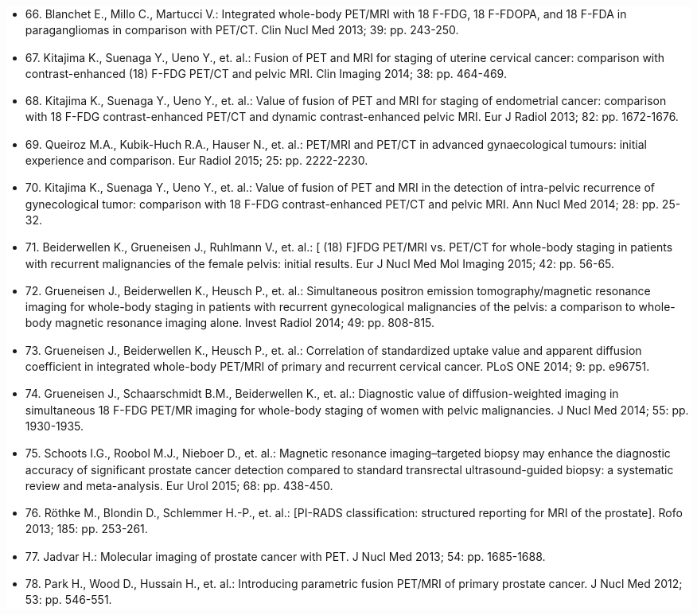 
- 66\. Blanchet E., Millo C., Martucci V.: Integrated whole-body PET/MRI with  18  F-FDG,  18  F-FDOPA, and  18  F-FDA in paragangliomas in comparison with PET/CT. Clin Nucl Med 2013; 39: pp. 243-250.


- 67\. Kitajima K., Suenaga Y., Ueno Y., et. al.: Fusion of PET and MRI for staging of uterine cervical cancer: comparison with contrast-enhanced  (18)  F-FDG PET/CT and pelvic MRI. Clin Imaging 2014; 38: pp. 464-469.


- 68\. Kitajima K., Suenaga Y., Ueno Y., et. al.: Value of fusion of PET and MRI for staging of endometrial cancer: comparison with  18  F-FDG contrast-enhanced PET/CT and dynamic contrast-enhanced pelvic MRI. Eur J Radiol 2013; 82: pp. 1672-1676.


- 69\. Queiroz M.A., Kubik-Huch R.A., Hauser N., et. al.: PET/MRI and PET/CT in advanced gynaecological tumours: initial experience and comparison. Eur Radiol 2015; 25: pp. 2222-2230.


- 70\. Kitajima K., Suenaga Y., Ueno Y., et. al.: Value of fusion of PET and MRI in the detection of intra-pelvic recurrence of gynecological tumor: comparison with  18  F-FDG contrast-enhanced PET/CT and pelvic MRI. Ann Nucl Med 2014; 28: pp. 25-32.


- 71\. Beiderwellen K., Grueneisen J., Ruhlmann V., et. al.: \[  (18)  F\]FDG PET/MRI vs. PET/CT for whole-body staging in patients with recurrent malignancies of the female pelvis: initial results. Eur J Nucl Med Mol Imaging 2015; 42: pp. 56-65.


- 72\. Grueneisen J., Beiderwellen K., Heusch P., et. al.: Simultaneous positron emission tomography/magnetic resonance imaging for whole-body staging in patients with recurrent gynecological malignancies of the pelvis: a comparison to whole-body magnetic resonance imaging alone. Invest Radiol 2014; 49: pp. 808-815.


- 73\. Grueneisen J., Beiderwellen K., Heusch P., et. al.: Correlation of standardized uptake value and apparent diffusion coefficient in integrated whole-body PET/MRI of primary and recurrent cervical cancer. PLoS ONE 2014; 9: pp. e96751.


- 74\. Grueneisen J., Schaarschmidt B.M., Beiderwellen K., et. al.: Diagnostic value of diffusion-weighted imaging in simultaneous  18  F-FDG PET/MR imaging for whole-body staging of women with pelvic malignancies. J Nucl Med 2014; 55: pp. 1930-1935.


- 75\. Schoots I.G., Roobol M.J., Nieboer D., et. al.: Magnetic resonance imaging–targeted biopsy may enhance the diagnostic accuracy of significant prostate cancer detection compared to standard transrectal ultrasound-guided biopsy: a systematic review and meta-analysis. Eur Urol 2015; 68: pp. 438-450.


- 76\. Röthke M., Blondin D., Schlemmer H.-P., et. al.: \[PI-RADS classification: structured reporting for MRI of the prostate\]. Rofo 2013; 185: pp. 253-261.


- 77\. Jadvar H.: Molecular imaging of prostate cancer with PET. J Nucl Med 2013; 54: pp. 1685-1688.


- 78\. Park H., Wood D., Hussain H., et. al.: Introducing parametric fusion PET/MRI of primary prostate cancer. J Nucl Med 2012; 53: pp. 546-551.
